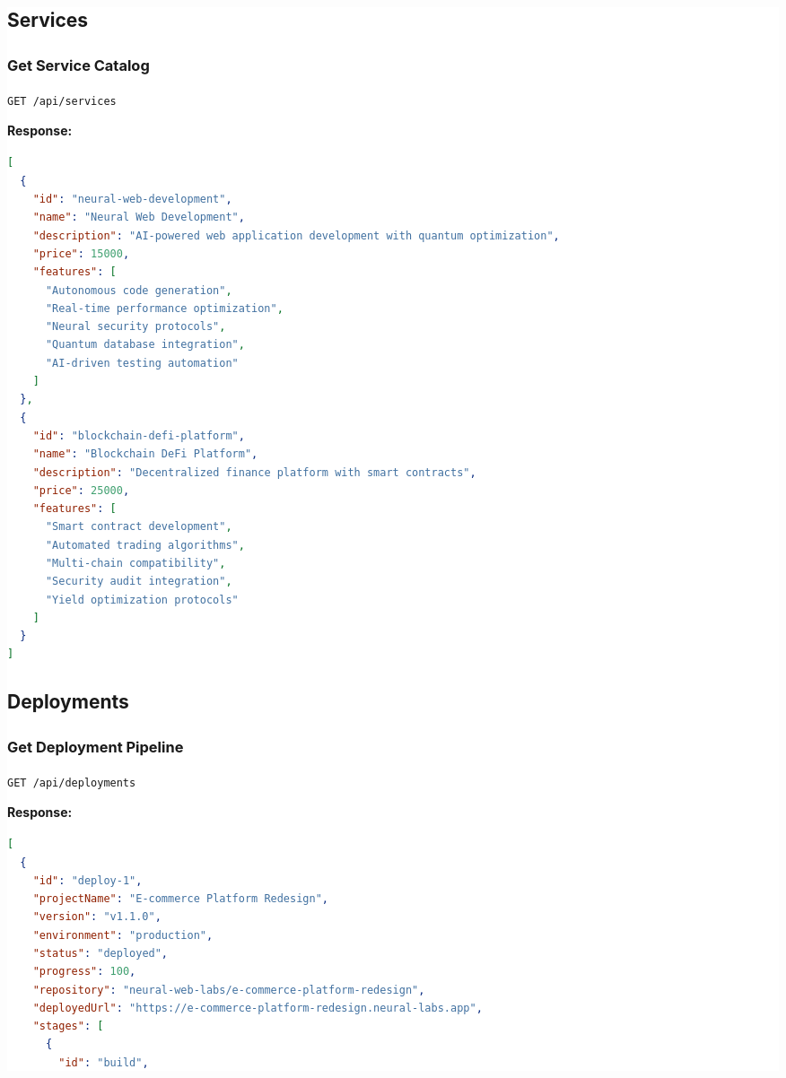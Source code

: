 ```json
```

## Services

### Get Service Catalog
```http
GET /api/services
```

**Response:**
```json
[
  {
    "id": "neural-web-development",
    "name": "Neural Web Development",
    "description": "AI-powered web application development with quantum optimization",
    "price": 15000,
    "features": [
      "Autonomous code generation",
      "Real-time performance optimization",
      "Neural security protocols",
      "Quantum database integration",
      "AI-driven testing automation"
    ]
  },
  {
    "id": "blockchain-defi-platform",
    "name": "Blockchain DeFi Platform",
    "description": "Decentralized finance platform with smart contracts",
    "price": 25000,
    "features": [
      "Smart contract development",
      "Automated trading algorithms",
      "Multi-chain compatibility",
      "Security audit integration",
      "Yield optimization protocols"
    ]
  }
]
```

## Deployments

### Get Deployment Pipeline
```http
GET /api/deployments
```

**Response:**
```json
[
  {
    "id": "deploy-1",
    "projectName": "E-commerce Platform Redesign",
    "version": "v1.1.0",
    "environment": "production",
    "status": "deployed",
    "progress": 100,
    "repository": "neural-web-labs/e-commerce-platform-redesign",
    "deployedUrl": "https://e-commerce-platform-redesign.neural-labs.app",
    "stages": [
      {
        "id": "build",
```